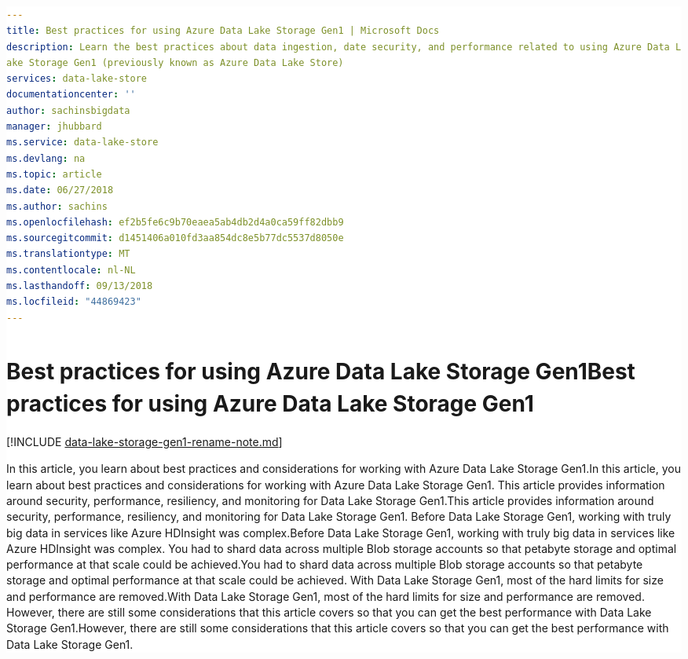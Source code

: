 ```yaml
---
title: Best practices for using Azure Data Lake Storage Gen1 | Microsoft Docs
description: Learn the best practices about data ingestion, date security, and performance related to using Azure Data Lake Storage Gen1 (previously known as Azure Data Lake Store)
services: data-lake-store
documentationcenter: ''
author: sachinsbigdata
manager: jhubbard
ms.service: data-lake-store
ms.devlang: na
ms.topic: article
ms.date: 06/27/2018
ms.author: sachins
ms.openlocfilehash: ef2b5fe6c9b70eaea5ab4db2d4a0ca59ff82dbb9
ms.sourcegitcommit: d1451406a010fd3aa854dc8e5b77dc5537d8050e
ms.translationtype: MT
ms.contentlocale: nl-NL
ms.lasthandoff: 09/13/2018
ms.locfileid: "44869423"
---
```

# <a name="best-practices-for-using-azure-data-lake-storage-gen1"></a><span data-ttu-id="90115-103">Best practices for using Azure Data Lake Storage Gen1</span><span class="sxs-lookup"><span data-stu-id="90115-103">Best practices for using Azure Data Lake Storage Gen1</span></span>

[!INCLUDE [data-lake-storage-gen1-rename-note.md](../../includes/data-lake-storage-gen1-rename-note.md)]

<span data-ttu-id="90115-104">In this article, you learn about best practices and considerations for working with Azure Data Lake Storage Gen1.</span><span class="sxs-lookup"><span data-stu-id="90115-104">In this article, you learn about best practices and considerations for working with Azure Data Lake Storage Gen1.</span></span> <span data-ttu-id="90115-105">This article provides information around security, performance, resiliency, and monitoring for Data Lake Storage Gen1.</span><span class="sxs-lookup"><span data-stu-id="90115-105">This article provides information around security, performance, resiliency, and monitoring for Data Lake Storage Gen1.</span></span> <span data-ttu-id="90115-106">Before Data Lake Storage Gen1, working with truly big data in services like Azure HDInsight was complex.</span><span class="sxs-lookup"><span data-stu-id="90115-106">Before Data Lake Storage Gen1, working with truly big data in services like Azure HDInsight was complex.</span></span> <span data-ttu-id="90115-107">You had to shard data across multiple Blob storage accounts so that petabyte storage and optimal performance at that scale could be achieved.</span><span class="sxs-lookup"><span data-stu-id="90115-107">You had to shard data across multiple Blob storage accounts so that petabyte storage and optimal performance at that scale could be achieved.</span></span> <span data-ttu-id="90115-108">With Data Lake Storage Gen1, most of the hard limits for size and performance are removed.</span><span class="sxs-lookup"><span data-stu-id="90115-108">With Data Lake Storage Gen1, most of the hard limits for size and performance are removed.</span></span> <span data-ttu-id="90115-109">However, there are still some considerations that this article covers so that you can get the best performance with Data Lake Storage Gen1.</span><span class="sxs-lookup"><span data-stu-id="90115-109">However, there are still some considerations that this article covers so that you can get the best performance with Data Lake Storage Gen1.</span></span> 
